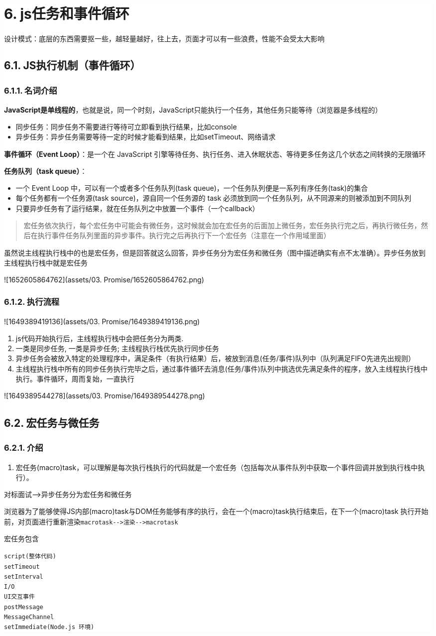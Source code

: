 # 6. js任务和事件循环

设计模式：底层的东西需要抠一些，越轻量越好，往上去，页面才可以有一些浪费，性能不会受太大影响

## 6.1. JS执行机制（事件循环）

### 6.1.1. 名词介绍

**JavaScript是单线程的**，也就是说，同一个时刻，JavaScript只能执行一个任务，其他任务只能等待（浏览器是多线程的）

* 同步任务：同步任务不需要进行等待可立即看到执行结果，比如console
* 异步任务：异步任务需要等待一定的时候才能看到结果，比如setTimeout、网络请求

**事件循环（Event Loop）**：是一个在  JavaScript 引擎等待任务、执行任务、进入休眠状态、等待更多任务这几个状态之间转换的无限循环

**任务队列（task queue）**：

* 一个 Event Loop 中，可以有一个或者多个任务队列(task queue)，一个任务队列便是一系列有序任务(task)的集合
* 每个任务都有一个任务源(task source)，源自同一个任务源的 task 必须放到同一个任务队列，从不同源来的则被添加到不同队列
* 只要异步任务有了运行结果，就在任务队列之中放置一个事件（一个callback）

> 宏任务依次执行，每个宏任务中可能会有微任务，这时候就会加在宏任务的后面加上微任务，宏任务执行完之后，再执行微任务，然后在执行事件任务队列里面的异步事件。执行完之后再执行下一个宏任务（注意在一个作用域里面）

虽然说主线程执行栈中的也是宏任务，但是回答就这么回答，异步任务分为宏任务和微任务（图中描述确实有点不太准确）。异步任务放到主线程执行栈中就是宏任务

![1652605864762](assets/03. Promise/1652605864762.png)

### 6.1.2. 执行流程

![1649389419136](assets/03. Promise/1649389419136.png)

1. js代码开始执行后，主线程执行栈中会把任务分为两类.
2.  一类是同步任务, 一类是异步任务; 主线程执行栈优先执行同步任务
3. 异步任务会被放入特定的处理程序中，满足条件（有执行结果）后，被放到消息(任务/事件)队列中（队列满足FIFO先进先出规则）
4. 主线程执行栈中所有的同步任务执行完毕之后，通过事件循环去消息(任务/事件)队列中挑选优先满足条件的程序，放入主线程执行栈中执行。事件循环，周而复始，一直执行

![1649389544278](assets/03. Promise/1649389544278.png)

## 6.2. 宏任务与微任务

### 6.2.1. 介绍

1. 宏任务(macro)task，可以理解是每次执行栈执行的代码就是一个宏任务（包括每次从事件队列中获取一个事件回调并放到执行栈中执行）。

对标面试-->异步任务分为宏任务和微任务

浏览器为了能够使得JS内部(macro)task与DOM任务能够有序的执行，会在一个(macro)task执行结束后，在下一个(macro)task 执行开始前，对页面进行重新渲染`macrotask-->渲染-->macrotask`

宏任务包含

```html
script(整体代码)
setTimeout
setInterval
I/O
UI交互事件
postMessage
MessageChannel
setImmediate(Node.js 环境)
```
